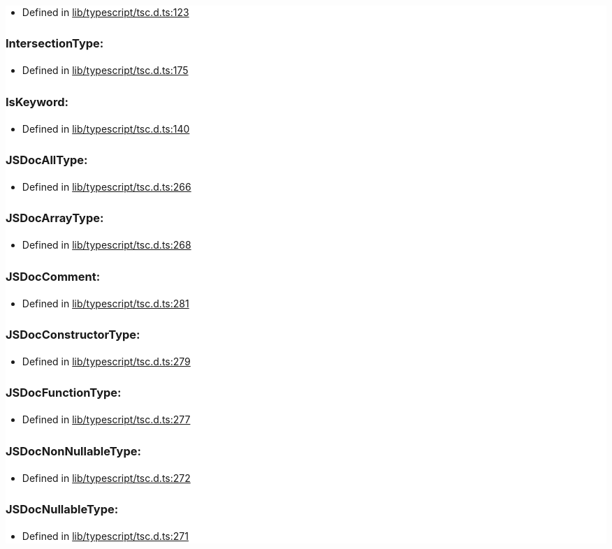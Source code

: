 * Defined in [lib/typescript/tsc.d.ts:123](https://github.com/kimamula/typedoc/blob/HEAD/src/lib/typescript/tsc.d.ts#L123)


### IntersectionType: 

* Defined in [lib/typescript/tsc.d.ts:175](https://github.com/kimamula/typedoc/blob/HEAD/src/lib/typescript/tsc.d.ts#L175)


### IsKeyword: 

* Defined in [lib/typescript/tsc.d.ts:140](https://github.com/kimamula/typedoc/blob/HEAD/src/lib/typescript/tsc.d.ts#L140)


### JSDocAllType: 

* Defined in [lib/typescript/tsc.d.ts:266](https://github.com/kimamula/typedoc/blob/HEAD/src/lib/typescript/tsc.d.ts#L266)


### JSDocArrayType: 

* Defined in [lib/typescript/tsc.d.ts:268](https://github.com/kimamula/typedoc/blob/HEAD/src/lib/typescript/tsc.d.ts#L268)


### JSDocComment: 

* Defined in [lib/typescript/tsc.d.ts:281](https://github.com/kimamula/typedoc/blob/HEAD/src/lib/typescript/tsc.d.ts#L281)


### JSDocConstructorType: 

* Defined in [lib/typescript/tsc.d.ts:279](https://github.com/kimamula/typedoc/blob/HEAD/src/lib/typescript/tsc.d.ts#L279)


### JSDocFunctionType: 

* Defined in [lib/typescript/tsc.d.ts:277](https://github.com/kimamula/typedoc/blob/HEAD/src/lib/typescript/tsc.d.ts#L277)


### JSDocNonNullableType: 

* Defined in [lib/typescript/tsc.d.ts:272](https://github.com/kimamula/typedoc/blob/HEAD/src/lib/typescript/tsc.d.ts#L272)


### JSDocNullableType: 

* Defined in [lib/typescript/tsc.d.ts:271](https://github.com/kimamula/typedoc/blob/HEAD/src/lib/typescript/tsc.d.ts#L271)

